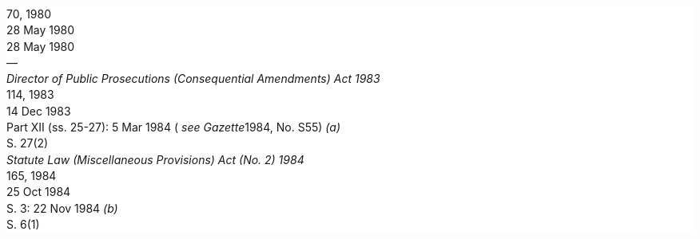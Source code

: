   </td>
  <td colspan="1" align="left">
    <div>70, 1980</div>

  </td>
  <td colspan="1" align="left">
    <div>28 May 1980</div>

  </td>
  <td colspan="1" align="left">
    <div>28 May 1980</div>

  </td>
  <td colspan="1" align="left">
    <div>&#151;</div>

  </td>
</tr>
<tr align="left">
  <td colspan="1" align="left">
    <div><i>Director of Public Prosecutions (Consequential Amendments) Act 1983</i></div>

  </td>
  <td colspan="1" align="left">
    <div>114, 1983</div>

  </td>
  <td colspan="1" align="left">
    <div>14 Dec 1983</div>

  </td>
  <td colspan="1" align="left">
    <div>Part XII (ss. 25-27): 5 Mar 1984 ( <i>see Gazette</i>1984, No. S55) <i>(a)</i></div>

  </td>
  <td colspan="1" align="left">
    <div>S. 27(2)</div>

  </td>
</tr>
<tr align="left">
  <td colspan="1" align="left">
    <div><i>Statute Law (Miscellaneous Provisions) Act (No. 2) 1984</i></div>

  </td>
  <td colspan="1" align="left">
    <div>165, 1984</div>

  </td>
  <td colspan="1" align="left">
    <div>25 Oct 1984</div>

  </td>
  <td colspan="1" align="left">
    <div>S. 3: 22 Nov 1984 <i>(b)</i></div>

  </td>
  <td colspan="1" align="left">
    <div>S. 6(1)</div>
